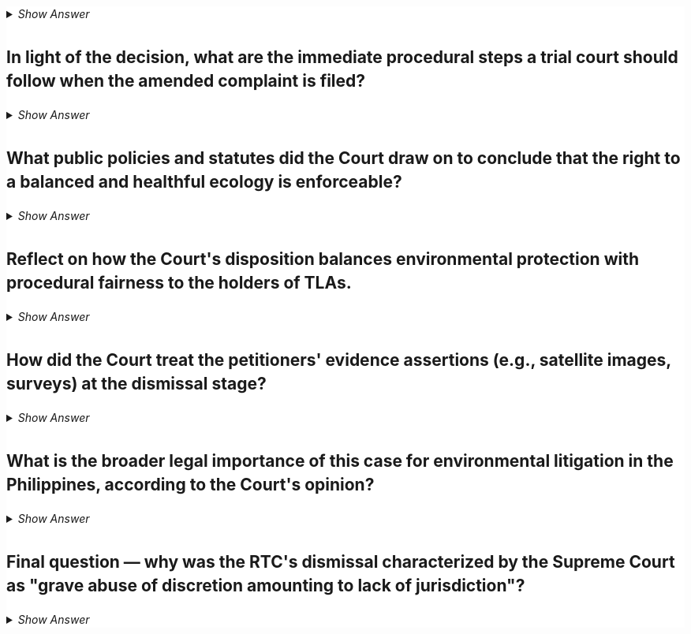 <details><summary><em>Show Answer</em></summary></details>

## In light of the decision, what are the immediate procedural steps a trial court should follow when the amended complaint is filed?

<details><summary><em>Show Answer</em></summary></details>

## What public policies and statutes did the Court draw on to conclude that the right to a balanced and healthful ecology is enforceable?

<details><summary><em>Show Answer</em></summary></details>

## Reflect on how the Court's disposition balances environmental protection with procedural fairness to the holders of TLAs.

<details><summary><em>Show Answer</em></summary></details>

## How did the Court treat the petitioners' evidence assertions (e.g., satellite images, surveys) at the dismissal stage?

<details><summary><em>Show Answer</em></summary></details>

## What is the broader legal importance of this case for environmental litigation in the Philippines, according to the Court's opinion?

<details><summary><em>Show Answer</em></summary></details>

## Final question — why was the RTC's dismissal characterized by the Supreme Court as "grave abuse of discretion amounting to lack of jurisdiction"?

<details><summary><em>Show Answer</em></summary></details>